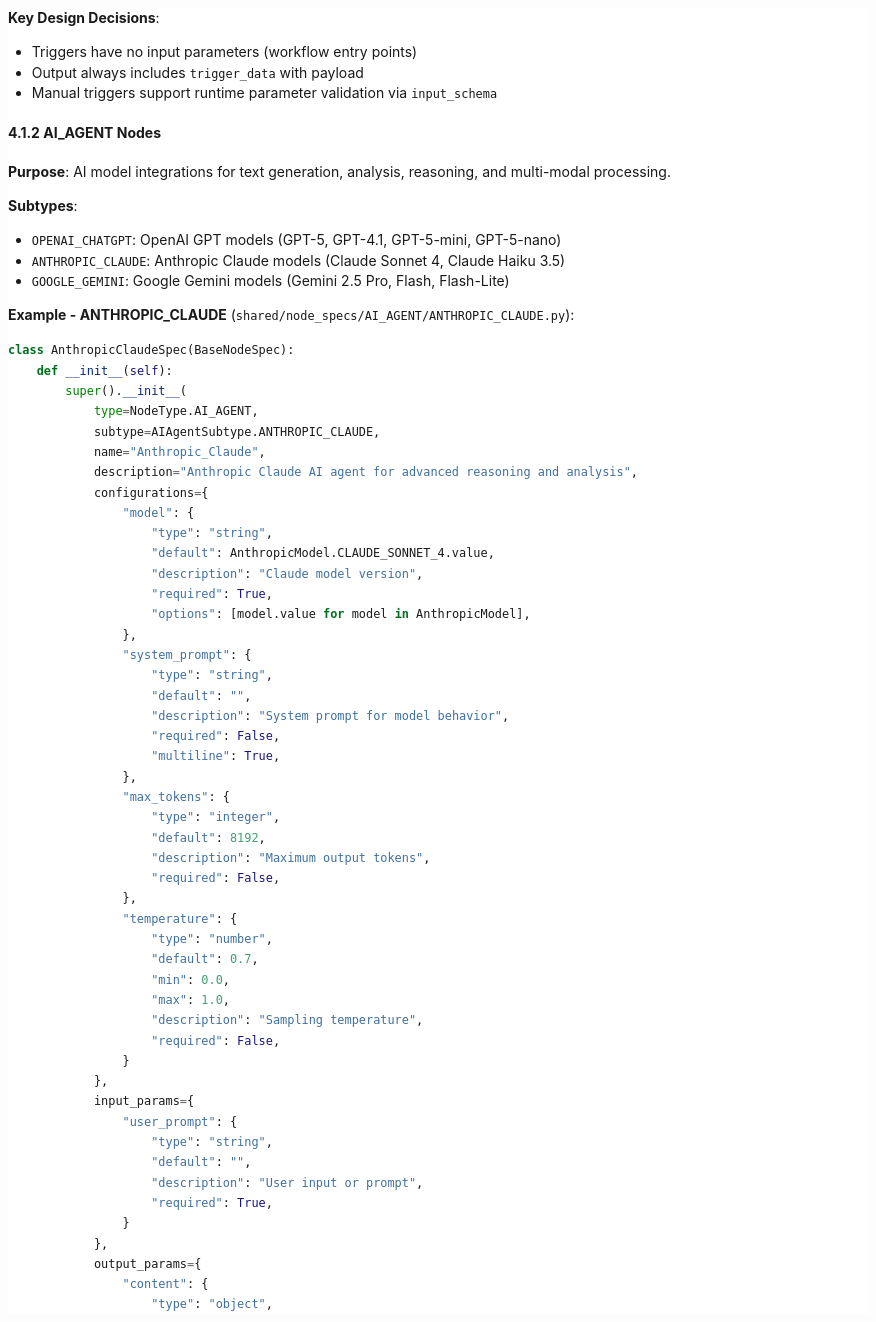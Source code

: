 **Key Design Decisions**:
- Triggers have no input parameters (workflow entry points)
- Output always includes `trigger_data` with payload
- Manual triggers support runtime parameter validation via `input_schema`

#### 4.1.2 AI_AGENT Nodes

**Purpose**: AI model integrations for text generation, analysis, reasoning, and multi-modal processing.

**Subtypes**:
- `OPENAI_CHATGPT`: OpenAI GPT models (GPT-5, GPT-4.1, GPT-5-mini, GPT-5-nano)
- `ANTHROPIC_CLAUDE`: Anthropic Claude models (Claude Sonnet 4, Claude Haiku 3.5)
- `GOOGLE_GEMINI`: Google Gemini models (Gemini 2.5 Pro, Flash, Flash-Lite)

**Example - ANTHROPIC_CLAUDE** (`shared/node_specs/AI_AGENT/ANTHROPIC_CLAUDE.py`):

```python
class AnthropicClaudeSpec(BaseNodeSpec):
    def __init__(self):
        super().__init__(
            type=NodeType.AI_AGENT,
            subtype=AIAgentSubtype.ANTHROPIC_CLAUDE,
            name="Anthropic_Claude",
            description="Anthropic Claude AI agent for advanced reasoning and analysis",
            configurations={
                "model": {
                    "type": "string",
                    "default": AnthropicModel.CLAUDE_SONNET_4.value,
                    "description": "Claude model version",
                    "required": True,
                    "options": [model.value for model in AnthropicModel],
                },
                "system_prompt": {
                    "type": "string",
                    "default": "",
                    "description": "System prompt for model behavior",
                    "required": False,
                    "multiline": True,
                },
                "max_tokens": {
                    "type": "integer",
                    "default": 8192,
                    "description": "Maximum output tokens",
                    "required": False,
                },
                "temperature": {
                    "type": "number",
                    "default": 0.7,
                    "min": 0.0,
                    "max": 1.0,
                    "description": "Sampling temperature",
                    "required": False,
                }
            },
            input_params={
                "user_prompt": {
                    "type": "string",
                    "default": "",
                    "description": "User input or prompt",
                    "required": True,
                }
            },
            output_params={
                "content": {
                    "type": "object",
```